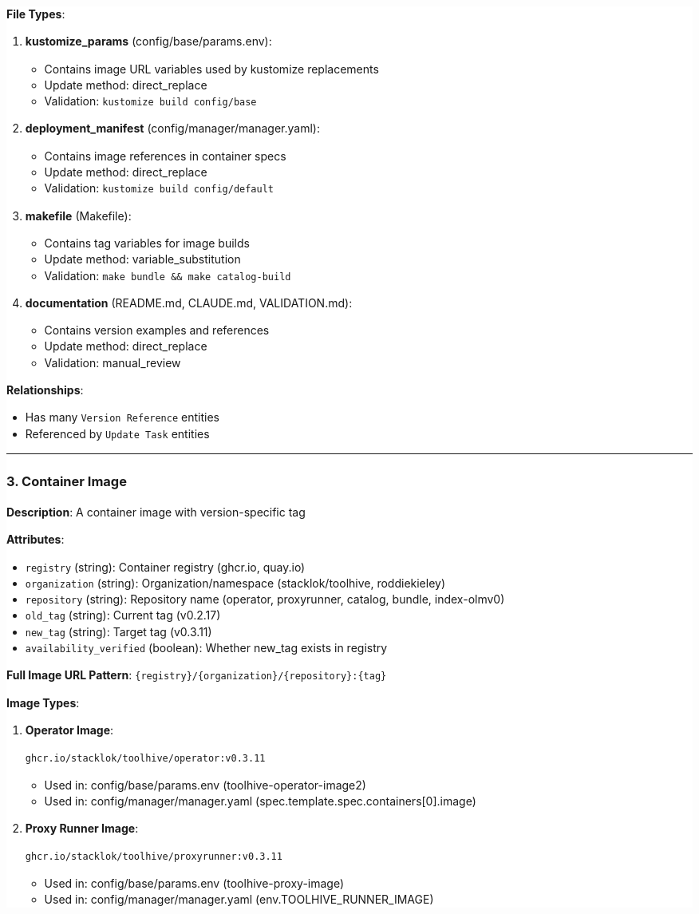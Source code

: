 **File Types**:

1. **kustomize_params** (config/base/params.env):
   - Contains image URL variables used by kustomize replacements
   - Update method: direct_replace
   - Validation: `kustomize build config/base`

2. **deployment_manifest** (config/manager/manager.yaml):
   - Contains image references in container specs
   - Update method: direct_replace
   - Validation: `kustomize build config/default`

3. **makefile** (Makefile):
   - Contains tag variables for image builds
   - Update method: variable_substitution
   - Validation: `make bundle && make catalog-build`

4. **documentation** (README.md, CLAUDE.md, VALIDATION.md):
   - Contains version examples and references
   - Update method: direct_replace
   - Validation: manual_review

**Relationships**:
- Has many `Version Reference` entities
- Referenced by `Update Task` entities

---

### 3. Container Image

**Description**: A container image with version-specific tag

**Attributes**:
- `registry` (string): Container registry (ghcr.io, quay.io)
- `organization` (string): Organization/namespace (stacklok/toolhive, roddiekieley)
- `repository` (string): Repository name (operator, proxyrunner, catalog, bundle, index-olmv0)
- `old_tag` (string): Current tag (v0.2.17)
- `new_tag` (string): Target tag (v0.3.11)
- `availability_verified` (boolean): Whether new_tag exists in registry

**Full Image URL Pattern**: `{registry}/{organization}/{repository}:{tag}`

**Image Types**:

1. **Operator Image**:
   ```
   ghcr.io/stacklok/toolhive/operator:v0.3.11
   ```
   - Used in: config/base/params.env (toolhive-operator-image2)
   - Used in: config/manager/manager.yaml (spec.template.spec.containers[0].image)

2. **Proxy Runner Image**:
   ```
   ghcr.io/stacklok/toolhive/proxyrunner:v0.3.11
   ```
   - Used in: config/base/params.env (toolhive-proxy-image)
   - Used in: config/manager/manager.yaml (env.TOOLHIVE_RUNNER_IMAGE)
